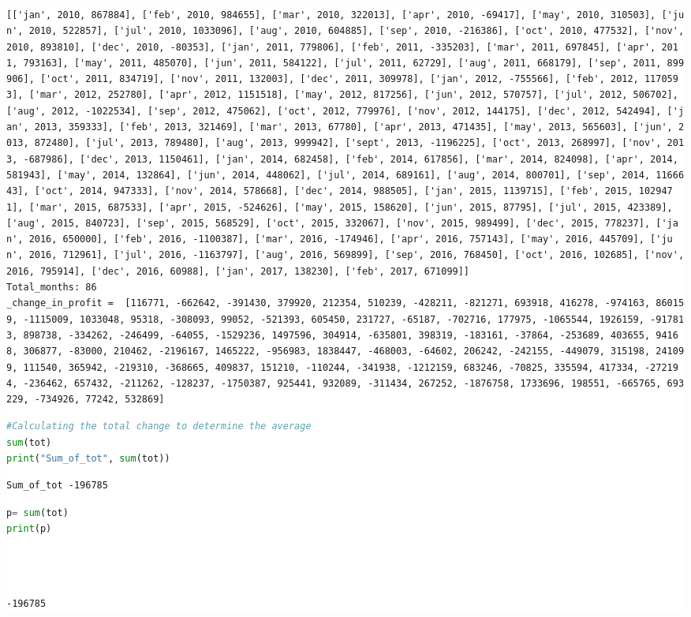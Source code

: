     [['jan', 2010, 867884], ['feb', 2010, 984655], ['mar', 2010, 322013], ['apr', 2010, -69417], ['may', 2010, 310503], ['jun', 2010, 522857], ['jul', 2010, 1033096], ['aug', 2010, 604885], ['sep', 2010, -216386], ['oct', 2010, 477532], ['nov', 2010, 893810], ['dec', 2010, -80353], ['jan', 2011, 779806], ['feb', 2011, -335203], ['mar', 2011, 697845], ['apr', 2011, 793163], ['may', 2011, 485070], ['jun', 2011, 584122], ['jul', 2011, 62729], ['aug', 2011, 668179], ['sep', 2011, 899906], ['oct', 2011, 834719], ['nov', 2011, 132003], ['dec', 2011, 309978], ['jan', 2012, -755566], ['feb', 2012, 1170593], ['mar', 2012, 252780], ['apr', 2012, 1151518], ['may', 2012, 817256], ['jun', 2012, 570757], ['jul', 2012, 506702], ['aug', 2012, -1022534], ['sep', 2012, 475062], ['oct', 2012, 779976], ['nov', 2012, 144175], ['dec', 2012, 542494], ['jan', 2013, 359333], ['feb', 2013, 321469], ['mar', 2013, 67780], ['apr', 2013, 471435], ['may', 2013, 565603], ['jun', 2013, 872480], ['jul', 2013, 789480], ['aug', 2013, 999942], ['sept', 2013, -1196225], ['oct', 2013, 268997], ['nov', 2013, -687986], ['dec', 2013, 1150461], ['jan', 2014, 682458], ['feb', 2014, 617856], ['mar', 2014, 824098], ['apr', 2014, 581943], ['may', 2014, 132864], ['jun', 2014, 448062], ['jul', 2014, 689161], ['aug', 2014, 800701], ['sep', 2014, 1166643], ['oct', 2014, 947333], ['nov', 2014, 578668], ['dec', 2014, 988505], ['jan', 2015, 1139715], ['feb', 2015, 1029471], ['mar', 2015, 687533], ['apr', 2015, -524626], ['may', 2015, 158620], ['jun', 2015, 87795], ['jul', 2015, 423389], ['aug', 2015, 840723], ['sep', 2015, 568529], ['oct', 2015, 332067], ['nov', 2015, 989499], ['dec', 2015, 778237], ['jan', 2016, 650000], ['feb', 2016, -1100387], ['mar', 2016, -174946], ['apr', 2016, 757143], ['may', 2016, 445709], ['jun', 2016, 712961], ['jul', 2016, -1163797], ['aug', 2016, 569899], ['sep', 2016, 768450], ['oct', 2016, 102685], ['nov', 2016, 795914], ['dec', 2016, 60988], ['jan', 2017, 138230], ['feb', 2017, 671099]]
    Total_months: 86
    _change_in_profit =  [116771, -662642, -391430, 379920, 212354, 510239, -428211, -821271, 693918, 416278, -974163, 860159, -1115009, 1033048, 95318, -308093, 99052, -521393, 605450, 231727, -65187, -702716, 177975, -1065544, 1926159, -917813, 898738, -334262, -246499, -64055, -1529236, 1497596, 304914, -635801, 398319, -183161, -37864, -253689, 403655, 94168, 306877, -83000, 210462, -2196167, 1465222, -956983, 1838447, -468003, -64602, 206242, -242155, -449079, 315198, 241099, 111540, 365942, -219310, -368665, 409837, 151210, -110244, -341938, -1212159, 683246, -70825, 335594, 417334, -272194, -236462, 657432, -211262, -128237, -1750387, 925441, 932089, -311434, 267252, -1876758, 1733696, 198551, -665765, 693229, -734926, 77242, 532869]



```python
#Calculating the total change to determine the average
sum(tot)
print("Sum_of_tot", sum(tot))


```

    Sum_of_tot -196785



```python
p= sum(tot)
print(p)





```

    -196785
